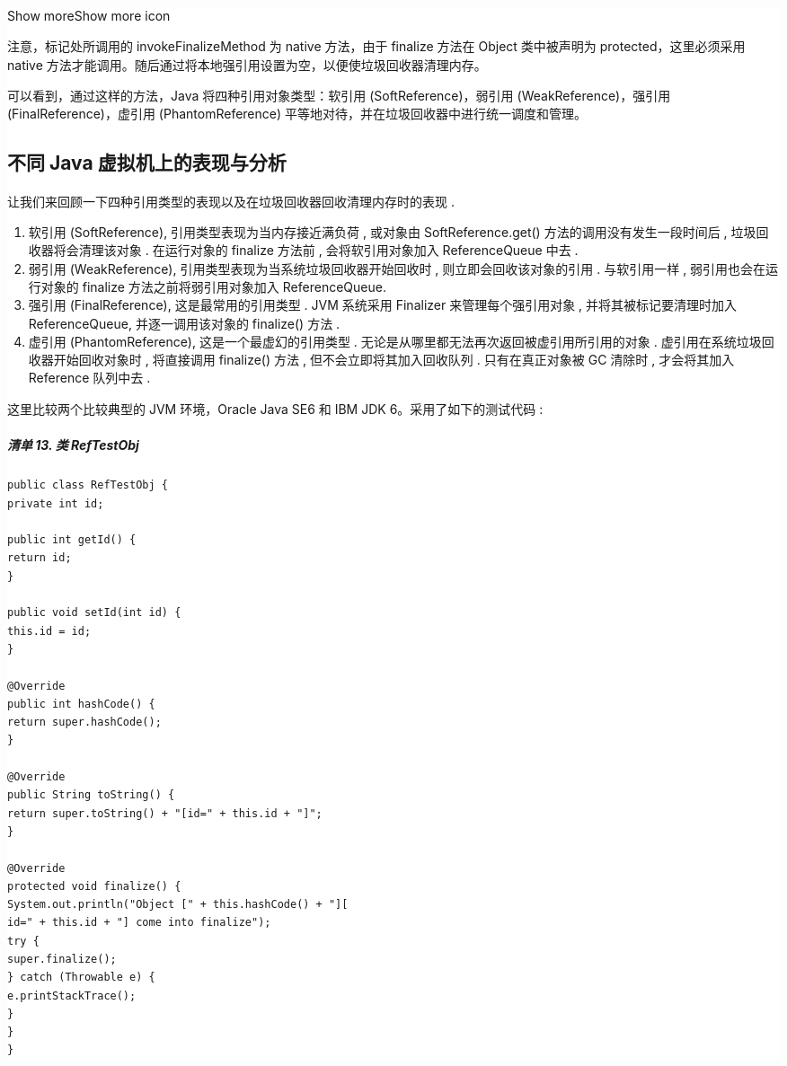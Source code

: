 Show moreShow more icon

注意，标记处所调用的 invokeFinalizeMethod 为 native 方法，由于 finalize 方法在 Object 类中被声明为 protected，这里必须采用 native 方法才能调用。随后通过将本地强引用设置为空，以便使垃圾回收器清理内存。

可以看到，通过这样的方法，Java 将四种引用对象类型：软引用 (SoftReference)，弱引用 (WeakReference)，强引用 (FinalReference)，虚引用 (PhantomReference) 平等地对待，并在垃圾回收器中进行统一调度和管理。

## 不同 Java 虚拟机上的表现与分析

让我们来回顾一下四种引用类型的表现以及在垃圾回收器回收清理内存时的表现 .

1. 软引用 (SoftReference), 引用类型表现为当内存接近满负荷 , 或对象由 SoftReference.get() 方法的调用没有发生一段时间后 , 垃圾回收器将会清理该对象 . 在运行对象的 finalize 方法前 , 会将软引用对象加入 ReferenceQueue 中去 .
2. 弱引用 (WeakReference), 引用类型表现为当系统垃圾回收器开始回收时 , 则立即会回收该对象的引用 . 与软引用一样 , 弱引用也会在运行对象的 finalize 方法之前将弱引用对象加入 ReferenceQueue.
3. 强引用 (FinalReference), 这是最常用的引用类型 . JVM 系统采用 Finalizer 来管理每个强引用对象 , 并将其被标记要清理时加入 ReferenceQueue, 并逐一调用该对象的 finalize() 方法 .
4. 虚引用 (PhantomReference), 这是一个最虚幻的引用类型 . 无论是从哪里都无法再次返回被虚引用所引用的对象 . 虚引用在系统垃圾回收器开始回收对象时 , 将直接调用 finalize() 方法 , 但不会立即将其加入回收队列 . 只有在真正对象被 GC 清除时 , 才会将其加入 Reference 队列中去 .

这里比较两个比较典型的 JVM 环境，Oracle Java SE6 和 IBM JDK 6。采用了如下的测试代码 :

##### 清单 13\. 类 RefTestObj

```
public class RefTestObj {
private int id;

public int getId() {
return id;
}

public void setId(int id) {
this.id = id;
}

@Override
public int hashCode() {
return super.hashCode();
}

@Override
public String toString() {
return super.toString() + "[id=" + this.id + "]";
}

@Override
protected void finalize() {
System.out.println("Object [" + this.hashCode() + "][
id=" + this.id + "] come into finalize");
try {
super.finalize();
} catch (Throwable e) {
e.printStackTrace();
}
}
}

```
